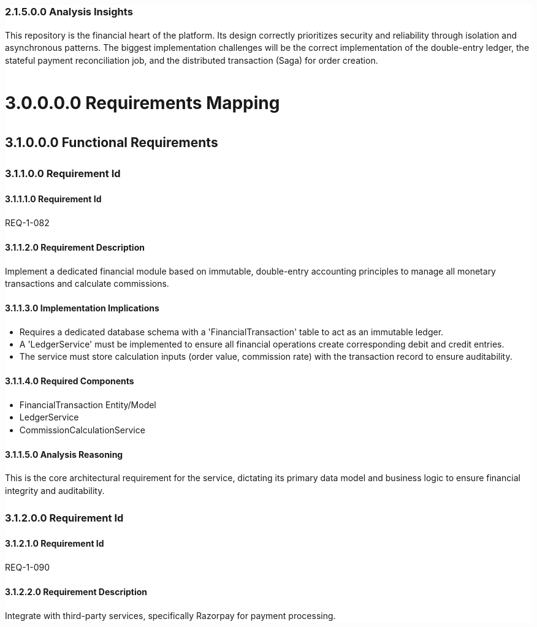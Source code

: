 ### 2.1.5.0.0 Analysis Insights

This repository is the financial heart of the platform. Its design correctly prioritizes security and reliability through isolation and asynchronous patterns. The biggest implementation challenges will be the correct implementation of the double-entry ledger, the stateful payment reconciliation job, and the distributed transaction (Saga) for order creation.

# 3.0.0.0.0 Requirements Mapping

## 3.1.0.0.0 Functional Requirements

### 3.1.1.0.0 Requirement Id

#### 3.1.1.1.0 Requirement Id

REQ-1-082

#### 3.1.1.2.0 Requirement Description

Implement a dedicated financial module based on immutable, double-entry accounting principles to manage all monetary transactions and calculate commissions.

#### 3.1.1.3.0 Implementation Implications

- Requires a dedicated database schema with a 'FinancialTransaction' table to act as an immutable ledger.
- A 'LedgerService' must be implemented to ensure all financial operations create corresponding debit and credit entries.
- The service must store calculation inputs (order value, commission rate) with the transaction record to ensure auditability.

#### 3.1.1.4.0 Required Components

- FinancialTransaction Entity/Model
- LedgerService
- CommissionCalculationService

#### 3.1.1.5.0 Analysis Reasoning

This is the core architectural requirement for the service, dictating its primary data model and business logic to ensure financial integrity and auditability.

### 3.1.2.0.0 Requirement Id

#### 3.1.2.1.0 Requirement Id

REQ-1-090

#### 3.1.2.2.0 Requirement Description

Integrate with third-party services, specifically Razorpay for payment processing.
